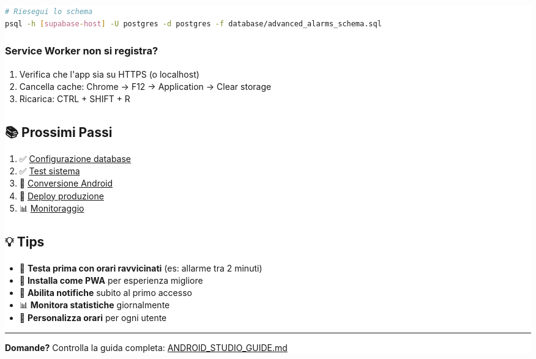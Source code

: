 ```bash
# Riesegui lo schema
psql -h [supabase-host] -U postgres -d postgres -f database/advanced_alarms_schema.sql
```

### Service Worker non si registra?

1. Verifica che l'app sia su HTTPS (o localhost)
2. Cancella cache: Chrome → F12 → Application → Clear storage
3. Ricarica: CTRL + SHIFT + R

## 📚 Prossimi Passi

1. ✅ [Configurazione database](#1-esegui-lo-schema-database-su-supabase)
2. ✅ [Test sistema](#-test-del-sistema)
3. 📱 [Conversione Android](./ANDROID_STUDIO_GUIDE.md)
4. 🚀 [Deploy produzione](#-configurazione-vercel-per-produzione)
5. 📊 [Monitoraggio](#-monitoraggio)

## 💡 Tips

- 🎯 **Testa prima con orari ravvicinati** (es: allarme tra 2 minuti)
- 📱 **Installa come PWA** per esperienza migliore
- 🔔 **Abilita notifiche** subito al primo accesso
- 📊 **Monitora statistiche** giornalmente
- 🔧 **Personalizza orari** per ogni utente

---

**Domande?** Controlla la guida completa: [ANDROID_STUDIO_GUIDE.md](./ANDROID_STUDIO_GUIDE.md)

